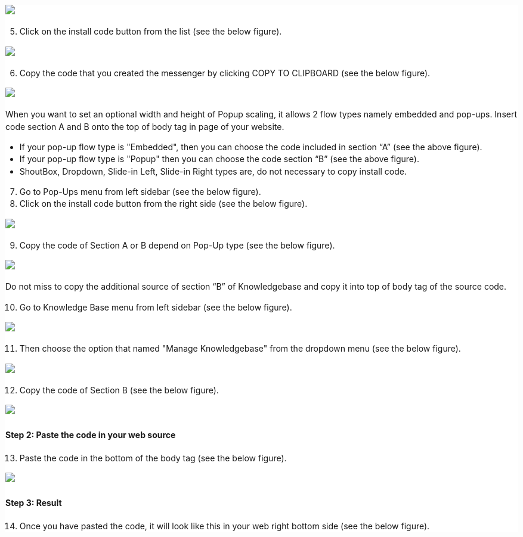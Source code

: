![](https://erxes-docs.s3-us-west-2.amazonaws.com/script-installation/advancedsetup/m5.png)

5. Click on the install code button from the list (see the below figure).

![](https://erxes-docs.s3-us-west-2.amazonaws.com/script-installation/script-manager/19.png)

6. Copy the code that you created the messenger by clicking COPY TO CLIPBOARD (see the below figure).

![](https://erxes-docs.s3-us-west-2.amazonaws.com/script-installation/script-manager/20.png)

When you want to set an optional width and height of Popup scaling, it allows 2 flow types namely embedded and pop-ups. Insert code section A and B onto the top of body tag in page of your website.

- If your pop-up flow type is "Embedded", then you can choose the code included in section “A” (see the above figure).
- If your pop-up flow type is "Popup" then you can choose the code section “B” (see the above figure).
- ShoutBox, Dropdown, Slide-in Left, Slide-in Right types are, do not necessary to copy install code.

7. Go to Pop-Ups menu from left sidebar (see the below figure).
8. Click on the install code button from the right side (see the below figure).

![](https://erxes-docs.s3-us-west-2.amazonaws.com/script-installation/advancedsetup/15.png)

9. Copy the code of Section A or B depend on Pop-Up type (see the below figure).

![](https://erxes-docs.s3-us-west-2.amazonaws.com/script-installation/advancedsetup/16.png)

Do not miss to copy the additional source of section “B” of Knowledgebase and copy it into top of body tag of the source code.

10. Go to Knowledge Base menu from left sidebar (see the below figure).

![](https://erxes-docs.s3-us-west-2.amazonaws.com/script-installation/advancedsetup/19.png)

11. Then choose the option that named "Manage Knowledgebase" from the dropdown menu (see the below figure).

![](https://erxes-docs.s3-us-west-2.amazonaws.com/script-installation/advancedsetup/20.png)

12. Copy the code of Section B (see the below figure).

![](https://erxes-docs.s3-us-west-2.amazonaws.com/script-installation/advancedsetup/21.png)

#### Step 2: Paste the code in your web source

13. Paste the code in the bottom of the body tag (see the below figure).

![](https://erxes-docs.s3-us-west-2.amazonaws.com/script-installation/advancedsetup/m6.png)

#### Step 3: Result

14. Once you have pasted the code, it will look like this in your web right bottom side (see the below figure).
